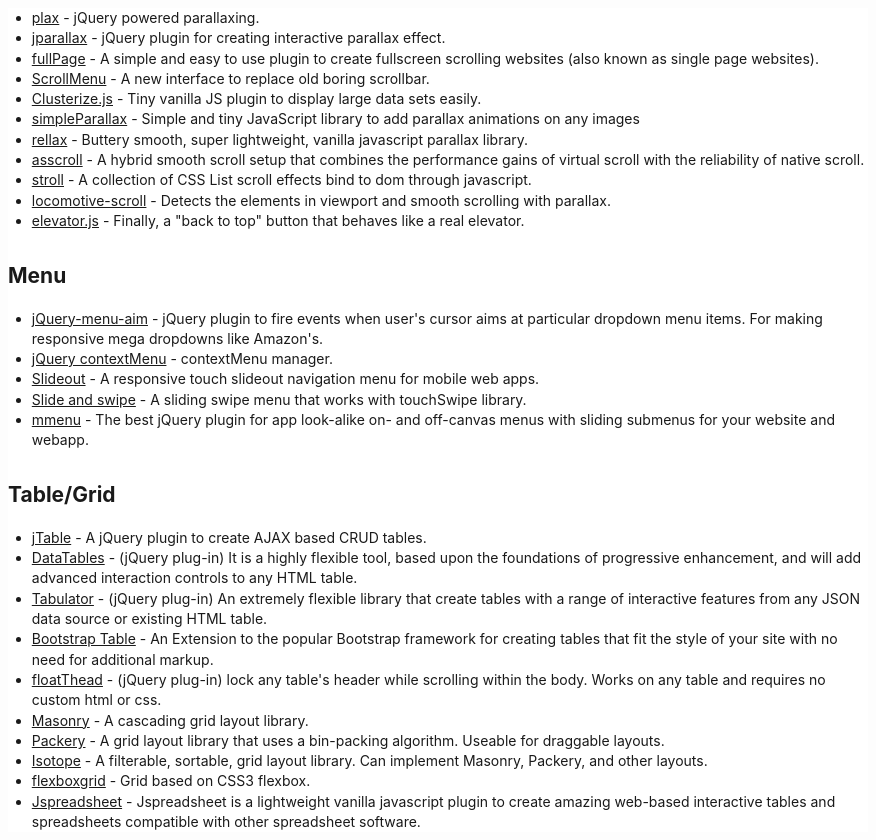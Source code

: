 -   [plax](https://github.com/cameronmcefee/plax) - jQuery powered parallaxing.
-   [jparallax](https://github.com/stephband/jparallax) - jQuery plugin for creating interactive parallax effect.
-   [fullPage](https://github.com/alvarotrigo/fullPage.js) - A simple and easy to use plugin to create fullscreen scrolling websites (also known as single page websites).
-   [ScrollMenu](https://github.com/s-yadav/ScrollMenu) - A new interface to replace old boring scrollbar.
-   [Clusterize.js](https://github.com/NeXTs/Clusterize.js) - Tiny vanilla JS plugin to display large data sets easily.
-   [simpleParallax](https://github.com/geosigno/simpleParallax) - Simple and tiny JavaScript library to add parallax animations on any images
-   [rellax](https://github.com/dixonandmoe/rellax) - Buttery smooth, super lightweight, vanilla javascript parallax library.
-   [asscroll](https://github.com/ashthornton/asscroll) - A hybrid smooth scroll setup that combines the performance gains of virtual scroll with the reliability of native scroll.
-   [stroll](https://github.com/hakimel/stroll.js) - A collection of CSS List scroll effects bind to dom through javascript.
-   [locomotive-scroll](https://github.com/locomotivemtl/locomotive-scroll) - Detects the elements in viewport and smooth scrolling with parallax.
-   [elevator.js](https://github.com/tholman/elevator.js) - Finally, a "back to top" button that behaves like a real elevator.

## Menu

-   [jQuery-menu-aim](https://github.com/kamens/jQuery-menu-aim) - jQuery plugin to fire events when user's cursor aims at particular dropdown menu items. For making responsive mega dropdowns like Amazon's.
-   [jQuery contextMenu](https://github.com/swisnl/jQuery-contextMenu) - contextMenu manager.
-   [Slideout](https://github.com/mango/slideout) - A responsive touch slideout navigation menu for mobile web apps.
-   [Slide and swipe](https://github.com/JoanClaret/slide-and-swipe-menu) - A sliding swipe menu that works with touchSwipe library.
-   [mmenu](https://github.com/FrDH/jQuery.mmenu) - The best jQuery plugin for app look-alike on- and off-canvas menus with sliding submenus for your website and webapp.

## Table/Grid

-   [jTable](https://github.com/hikalkan/jtable) - A jQuery plugin to create AJAX based CRUD tables.
-   [DataTables](https://www.datatables.net/) - (jQuery plug-in) It is a highly flexible tool, based upon the foundations of progressive enhancement, and will add advanced interaction controls to any HTML table.
-   [Tabulator](http://olifolkerd.github.io/tabulator/) - (jQuery plug-in) An extremely flexible library that create tables with a range of interactive features from any JSON data source or existing HTML table.
-   [Bootstrap Table](https://bootstrap-table.com/) - An Extension to the popular Bootstrap framework for creating tables that fit the style of your site with no need for additional markup.
-   [floatThead](https://github.com/mkoryak/floatThead) - (jQuery plug-in) lock any table's header while scrolling within the body. Works on any table and requires no custom html or css.
-   [Masonry](https://masonry.desandro.com/) - A cascading grid layout library.
-   [Packery](https://packery.metafizzy.co/) - A grid layout library that uses a bin-packing algorithm. Useable for draggable layouts.
-   [Isotope](https://isotope.metafizzy.co/) - A filterable, sortable, grid layout library. Can implement Masonry, Packery, and other layouts.
-   [flexboxgrid](https://github.com/kristoferjoseph/flexboxgrid/) - Grid based on CSS3 flexbox.
-   [Jspreadsheet](https://github.com/jspreadsheet/ce) - Jspreadsheet is a lightweight vanilla javascript plugin to create amazing web-based interactive tables and spreadsheets compatible with other spreadsheet software.

